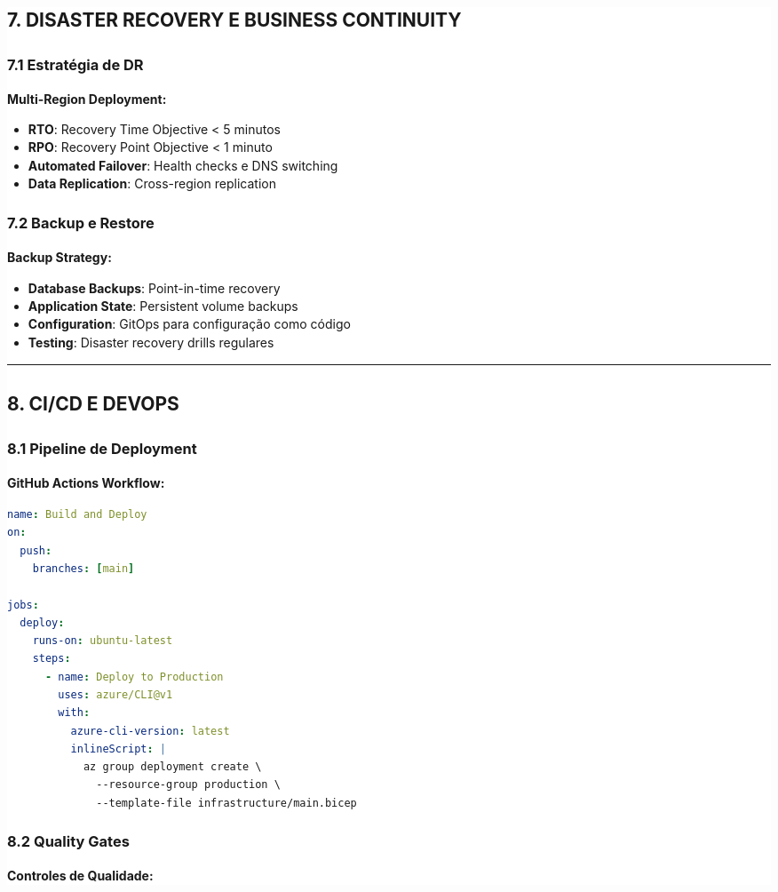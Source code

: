 
## 7. DISASTER RECOVERY E BUSINESS CONTINUITY

### 7.1 Estratégia de DR

**Multi-Region Deployment:**

- **RTO**: Recovery Time Objective < 5 minutos
- **RPO**: Recovery Point Objective < 1 minuto
- **Automated Failover**: Health checks e DNS switching
- **Data Replication**: Cross-region replication

### 7.2 Backup e Restore

**Backup Strategy:**

- **Database Backups**: Point-in-time recovery
- **Application State**: Persistent volume backups
- **Configuration**: GitOps para configuração como código
- **Testing**: Disaster recovery drills regulares

---

## 8. CI/CD E DEVOPS

### 8.1 Pipeline de Deployment

**GitHub Actions Workflow:**

```yaml
name: Build and Deploy
on:
  push:
    branches: [main]

jobs:
  deploy:
    runs-on: ubuntu-latest
    steps:
      - name: Deploy to Production
        uses: azure/CLI@v1
        with:
          azure-cli-version: latest
          inlineScript: |
            az group deployment create \
              --resource-group production \
              --template-file infrastructure/main.bicep
```

### 8.2 Quality Gates

**Controles de Qualidade:**
